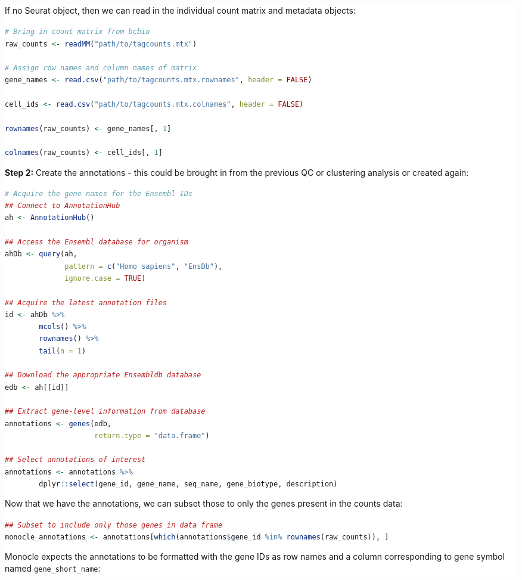 If no Seurat object, then we can read in the individual count matrix and metadata objects: 

```r
# Bring in count matrix from bcbio
raw_counts <- readMM("path/to/tagcounts.mtx")

# Assign row names and column names of matrix
gene_names <- read.csv("path/to/tagcounts.mtx.rownames", header = FALSE)

cell_ids <- read.csv("path/to/tagcounts.mtx.colnames", header = FALSE)

rownames(raw_counts) <- gene_names[, 1]

colnames(raw_counts) <- cell_ids[, 1]
```

**Step 2:** Create the annotations - this could be brought in from the previous QC or clustering analysis or created again:

```r
# Acquire the gene names for the Ensembl IDs
## Connect to AnnotationHub
ah <- AnnotationHub()

## Access the Ensembl database for organism
ahDb <- query(ah, 
              pattern = c("Homo sapiens", "EnsDb"), 
              ignore.case = TRUE)

## Acquire the latest annotation files
id <- ahDb %>%
        mcols() %>%
        rownames() %>%
        tail(n = 1)

## Download the appropriate Ensembldb database
edb <- ah[[id]]

## Extract gene-level information from database
annotations <- genes(edb, 
                     return.type = "data.frame")

## Select annotations of interest
annotations <- annotations %>%
        dplyr::select(gene_id, gene_name, seq_name, gene_biotype, description)
```

Now that we have the annotations, we can subset those to only the genes present in the counts data:

```r        
## Subset to include only those genes in data frame
monocle_annotations <- annotations[which(annotations$gene_id %in% rownames(raw_counts)), ]
```

Monocle expects the annotations to be formatted with the gene IDs as row names and a column corresponding to gene symbol named `gene_short_name`:
